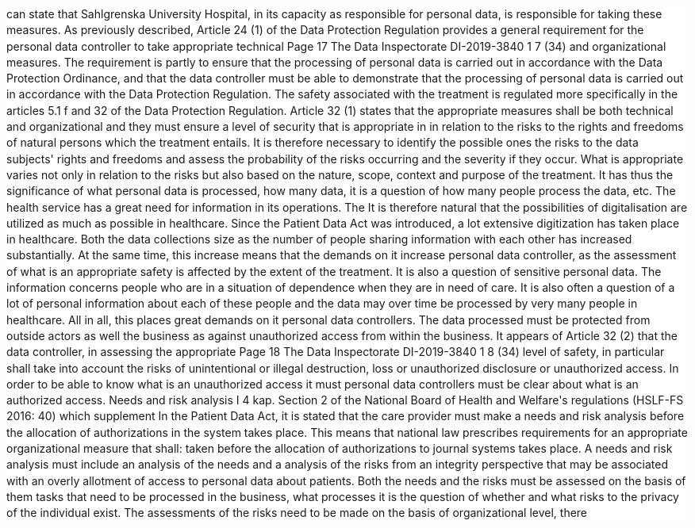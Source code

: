 can state that Sahlgrenska University Hospital, in its capacity as
responsible for personal data, is responsible for taking these measures.
As previously described, Article 24 (1) of the Data Protection Regulation provides a
general requirement for the personal data controller to take appropriate technical
Page 17
The Data Inspectorate
DI-2019-3840
1 7 (34)
and organizational measures. The requirement is partly to ensure that
the processing of personal data is carried out in accordance with
the Data Protection Ordinance, and that the data controller must be able to
demonstrate that the processing of personal data is carried out in accordance with
the Data Protection Regulation.
The safety associated with the treatment is regulated more specifically in the articles
5.1 f and 32 of the Data Protection Regulation.
Article 32 (1) states that the appropriate measures shall be both technical and
organizational and they must ensure a level of security that is appropriate in
in relation to the risks to the rights and freedoms of natural persons which
the treatment entails. It is therefore necessary to identify the possible ones
the risks to the data subjects' rights and freedoms and assess
the probability of the risks occurring and the severity if they occur.
What is appropriate varies not only in relation to the risks but also
based on the nature, scope, context and purpose of the treatment. It has
thus the significance of what personal data is processed, how many
data, it is a question of how many people process the data, etc.
The health service has a great need for information in its operations. The
It is therefore natural that the possibilities of digitalisation are utilized as much as
possible in healthcare. Since the Patient Data Act was introduced, a lot
extensive digitization has taken place in healthcare. Both the data collections
size as the number of people sharing information with each other has increased
substantially. At the same time, this increase means that the demands on it increase
personal data controller, as the assessment of what is an appropriate
safety is affected by the extent of the treatment.
It is also a question of sensitive personal data. The information concerns
people who are in a situation of dependence when they are in need of care.
It is also often a question of a lot of personal information about each of these
people and the data may over time be processed by very
many people in healthcare. All in all, this places great demands on it
personal data controllers.
The data processed must be protected from outside actors as well
the business as against unauthorized access from within the business. It appears
of Article 32 (2) that the data controller, in assessing the appropriate
Page 18
The Data Inspectorate
DI-2019-3840
1 8 (34)
level of safety, in particular shall take into account the risks of unintentional or illegal
destruction, loss or unauthorized disclosure or unauthorized access. In order to
be able to know what is an unauthorized access it must
personal data controllers must be clear about what is an authorized access.
Needs and risk analysis
I 4 kap. Section 2 of the National Board of Health and Welfare's regulations (HSLF-FS 2016: 40) which supplement
In the Patient Data Act, it is stated that the care provider must make a needs and
risk analysis before the allocation of authorizations in the system takes place. This means that
national law prescribes requirements for an appropriate organizational measure that shall:
taken before the allocation of authorizations to journal systems takes place.
A needs and risk analysis must include an analysis of the needs and a
analysis of the risks from an integrity perspective that may be associated
with an overly allotment of access to personal data
about patients. Both the needs and the risks must be assessed on the basis of them
tasks that need to be processed in the business, what processes it is
the question of whether and what risks to the privacy of the individual exist.
The assessments of the risks need to be made on the basis of organizational level, there